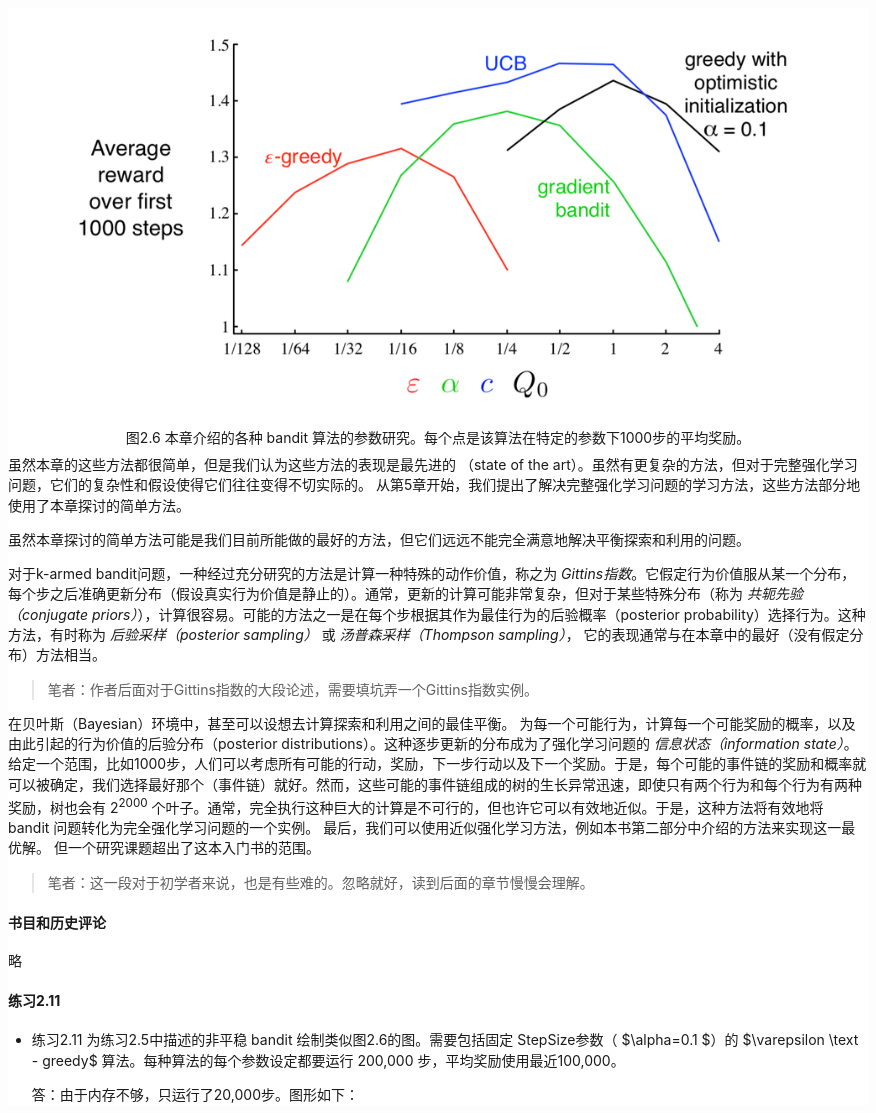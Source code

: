 ![../../_images/figure-2.6.png](images/figure-2.6.png)
$$
\text {图2.6 本章介绍的各种 bandit 算法的参数研究。每个点是该算法在特定的参数下1000步的平均奖励。}
$$
虽然本章的这些方法都很简单，但是我们认为这些方法的表现是最先进的 （state of the art）。虽然有更复杂的方法，但对于完整强化学习问题，它们的复杂性和假设使得它们往往变得不切实际的。 从第5章开始，我们提出了解决完整强化学习问题的学习方法，这些方法部分地使用了本章探讨的简单方法。

虽然本章探讨的简单方法可能是我们目前所能做的最好的方法，但它们远远不能完全满意地解决平衡探索和利用的问题。

对于k-armed bandit问题，一种经过充分研究的方法是计算一种特殊的动作价值，称之为 *Gittins指数*。它假定行为价值服从某一个分布，每个步之后准确更新分布（假设真实行为价值是静止的）。通常，更新的计算可能非常复杂，但对于某些特殊分布（称为 *共轭先验（conjugate priors）*），计算很容易。可能的方法之一是在每个步根据其作为最佳行为的后验概率（posterior probability）选择行为。这种方法，有时称为 *后验采样（posterior sampling）* 或 *汤普森采样（Thompson sampling）*， 它的表现通常与在本章中的最好（没有假定分布）方法相当。

> 笔者：作者后面对于Gittins指数的大段论述，需要填坑弄一个Gittins指数实例。

在贝叶斯（Bayesian）环境中，甚至可以设想去计算探索和利用之间的最佳平衡。 为每一个可能行为，计算每一个可能奖励的概率，以及由此引起的行为价值的后验分布（posterior distributions）。这种逐步更新的分布成为了强化学习问题的 *信息状态（information state）*。给定一个范围，比如1000步，人们可以考虑所有可能的行动，奖励，下一步行动以及下一个奖励。于是，每个可能的事件链的奖励和概率就可以被确定，我们选择最好那个（事件链）就好。然而，这些可能的事件链组成的树的生长异常迅速，即使只有两个行为和每个行为有两种奖励，树也会有 $2^{2000}$ 个叶子。通常，完全执行这种巨大的计算是不可行的，但也许它可以有效地近似。于是，这种方法将有效地将 bandit 问题转化为完全强化学习问题的一个实例。 最后，我们可以使用近似强化学习方法，例如本书第二部分中介绍的方法来实现这一最优解。 但一个研究课题超出了这本入门书的范围。

> 笔者：这一段对于初学者来说，也是有些难的。忽略就好，读到后面的章节慢慢会理解。

#### 书目和历史评论

略

#### 练习2.11 

- 练习2.11 为练习2.5中描述的非平稳 bandit 绘制类似图2.6的图。需要包括固定 StepSize参数（ $\alpha=0.1 $）的 $\varepsilon \text - greedy$ 算法。每种算法的每个参数设定都要运行 200,000 步，平均奖励使用最近100,000。

  答：由于内存不够，只运行了20,000步。图形如下：
  